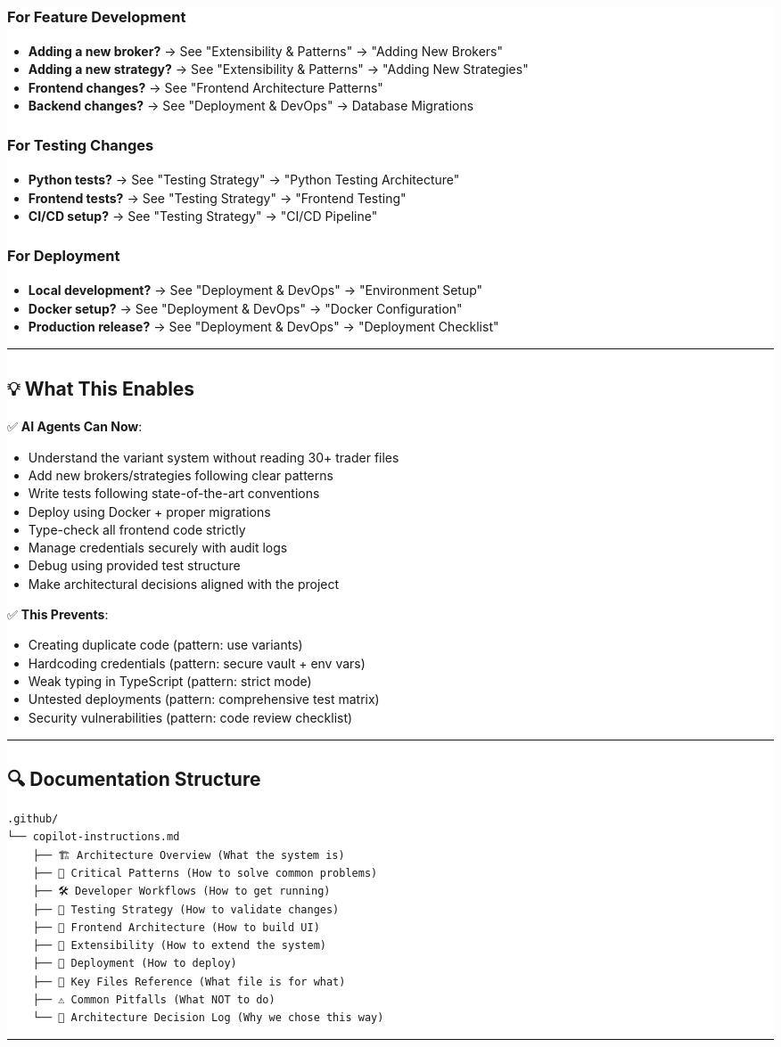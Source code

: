 ### **For Feature Development**
- **Adding a new broker?** → See "Extensibility & Patterns" → "Adding New Brokers"
- **Adding a new strategy?** → See "Extensibility & Patterns" → "Adding New Strategies"
- **Frontend changes?** → See "Frontend Architecture Patterns"
- **Backend changes?** → See "Deployment & DevOps" → Database Migrations

### **For Testing Changes**
- **Python tests?** → See "Testing Strategy" → "Python Testing Architecture"
- **Frontend tests?** → See "Testing Strategy" → "Frontend Testing"
- **CI/CD setup?** → See "Testing Strategy" → "CI/CD Pipeline"

### **For Deployment**
- **Local development?** → See "Deployment & DevOps" → "Environment Setup"
- **Docker setup?** → See "Deployment & DevOps" → "Docker Configuration"
- **Production release?** → See "Deployment & DevOps" → "Deployment Checklist"

---

## 💡 What This Enables

✅ **AI Agents Can Now**:
- Understand the variant system without reading 30+ trader files
- Add new brokers/strategies following clear patterns
- Write tests following state-of-the-art conventions
- Deploy using Docker + proper migrations
- Type-check all frontend code strictly
- Manage credentials securely with audit logs
- Debug using provided test structure
- Make architectural decisions aligned with the project

✅ **This Prevents**:
- Creating duplicate code (pattern: use variants)
- Hardcoding credentials (pattern: secure vault + env vars)
- Weak typing in TypeScript (pattern: strict mode)
- Untested deployments (pattern: comprehensive test matrix)
- Security vulnerabilities (pattern: code review checklist)

---

## 🔍 Documentation Structure

```
.github/
└── copilot-instructions.md
    ├── 🏗️ Architecture Overview (What the system is)
    ├── 🔑 Critical Patterns (How to solve common problems)
    ├── 🛠️ Developer Workflows (How to get running)
    ├── 🧪 Testing Strategy (How to validate changes)
    ├── 🎨 Frontend Architecture (How to build UI)
    ├── 🔧 Extensibility (How to extend the system)
    ├── 🚀 Deployment (How to deploy)
    ├── 📂 Key Files Reference (What file is for what)
    ├── ⚠️ Common Pitfalls (What NOT to do)
    └── 📐 Architecture Decision Log (Why we chose this way)
```

---